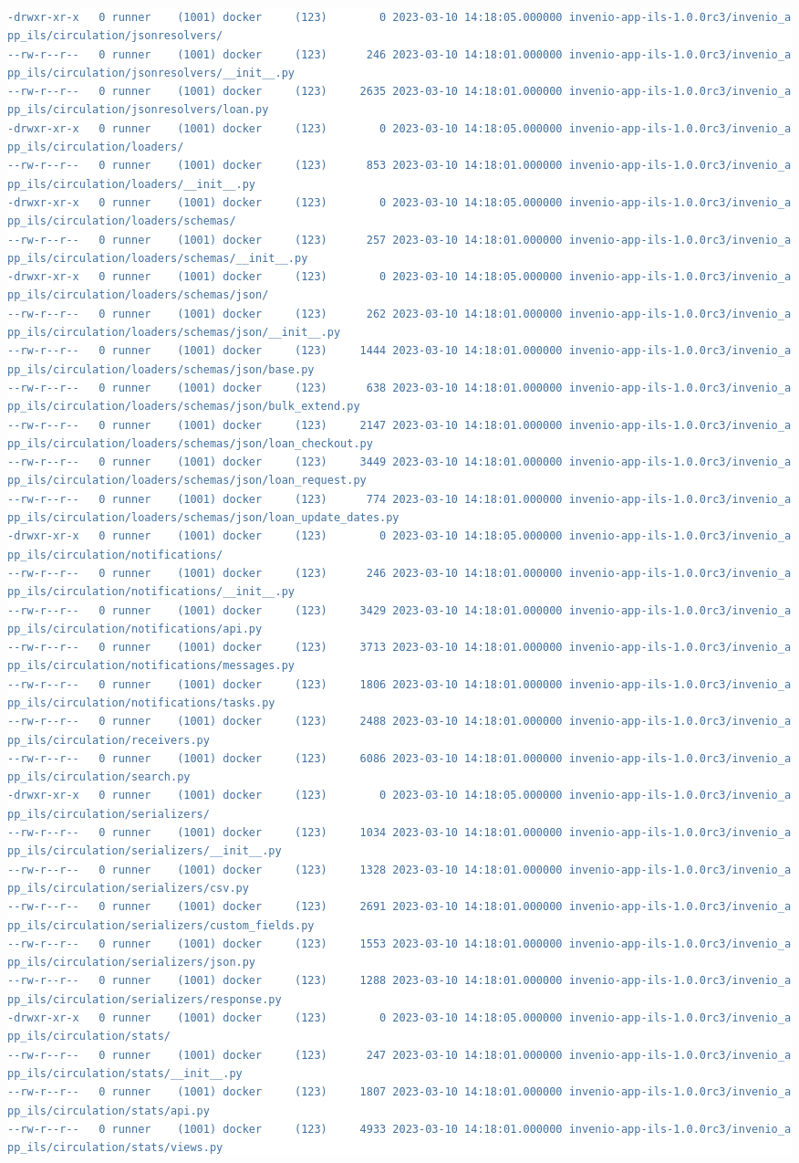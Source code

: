 ```diff
-drwxr-xr-x   0 runner    (1001) docker     (123)        0 2023-03-10 14:18:05.000000 invenio-app-ils-1.0.0rc3/invenio_app_ils/circulation/jsonresolvers/
--rw-r--r--   0 runner    (1001) docker     (123)      246 2023-03-10 14:18:01.000000 invenio-app-ils-1.0.0rc3/invenio_app_ils/circulation/jsonresolvers/__init__.py
--rw-r--r--   0 runner    (1001) docker     (123)     2635 2023-03-10 14:18:01.000000 invenio-app-ils-1.0.0rc3/invenio_app_ils/circulation/jsonresolvers/loan.py
-drwxr-xr-x   0 runner    (1001) docker     (123)        0 2023-03-10 14:18:05.000000 invenio-app-ils-1.0.0rc3/invenio_app_ils/circulation/loaders/
--rw-r--r--   0 runner    (1001) docker     (123)      853 2023-03-10 14:18:01.000000 invenio-app-ils-1.0.0rc3/invenio_app_ils/circulation/loaders/__init__.py
-drwxr-xr-x   0 runner    (1001) docker     (123)        0 2023-03-10 14:18:05.000000 invenio-app-ils-1.0.0rc3/invenio_app_ils/circulation/loaders/schemas/
--rw-r--r--   0 runner    (1001) docker     (123)      257 2023-03-10 14:18:01.000000 invenio-app-ils-1.0.0rc3/invenio_app_ils/circulation/loaders/schemas/__init__.py
-drwxr-xr-x   0 runner    (1001) docker     (123)        0 2023-03-10 14:18:05.000000 invenio-app-ils-1.0.0rc3/invenio_app_ils/circulation/loaders/schemas/json/
--rw-r--r--   0 runner    (1001) docker     (123)      262 2023-03-10 14:18:01.000000 invenio-app-ils-1.0.0rc3/invenio_app_ils/circulation/loaders/schemas/json/__init__.py
--rw-r--r--   0 runner    (1001) docker     (123)     1444 2023-03-10 14:18:01.000000 invenio-app-ils-1.0.0rc3/invenio_app_ils/circulation/loaders/schemas/json/base.py
--rw-r--r--   0 runner    (1001) docker     (123)      638 2023-03-10 14:18:01.000000 invenio-app-ils-1.0.0rc3/invenio_app_ils/circulation/loaders/schemas/json/bulk_extend.py
--rw-r--r--   0 runner    (1001) docker     (123)     2147 2023-03-10 14:18:01.000000 invenio-app-ils-1.0.0rc3/invenio_app_ils/circulation/loaders/schemas/json/loan_checkout.py
--rw-r--r--   0 runner    (1001) docker     (123)     3449 2023-03-10 14:18:01.000000 invenio-app-ils-1.0.0rc3/invenio_app_ils/circulation/loaders/schemas/json/loan_request.py
--rw-r--r--   0 runner    (1001) docker     (123)      774 2023-03-10 14:18:01.000000 invenio-app-ils-1.0.0rc3/invenio_app_ils/circulation/loaders/schemas/json/loan_update_dates.py
-drwxr-xr-x   0 runner    (1001) docker     (123)        0 2023-03-10 14:18:05.000000 invenio-app-ils-1.0.0rc3/invenio_app_ils/circulation/notifications/
--rw-r--r--   0 runner    (1001) docker     (123)      246 2023-03-10 14:18:01.000000 invenio-app-ils-1.0.0rc3/invenio_app_ils/circulation/notifications/__init__.py
--rw-r--r--   0 runner    (1001) docker     (123)     3429 2023-03-10 14:18:01.000000 invenio-app-ils-1.0.0rc3/invenio_app_ils/circulation/notifications/api.py
--rw-r--r--   0 runner    (1001) docker     (123)     3713 2023-03-10 14:18:01.000000 invenio-app-ils-1.0.0rc3/invenio_app_ils/circulation/notifications/messages.py
--rw-r--r--   0 runner    (1001) docker     (123)     1806 2023-03-10 14:18:01.000000 invenio-app-ils-1.0.0rc3/invenio_app_ils/circulation/notifications/tasks.py
--rw-r--r--   0 runner    (1001) docker     (123)     2488 2023-03-10 14:18:01.000000 invenio-app-ils-1.0.0rc3/invenio_app_ils/circulation/receivers.py
--rw-r--r--   0 runner    (1001) docker     (123)     6086 2023-03-10 14:18:01.000000 invenio-app-ils-1.0.0rc3/invenio_app_ils/circulation/search.py
-drwxr-xr-x   0 runner    (1001) docker     (123)        0 2023-03-10 14:18:05.000000 invenio-app-ils-1.0.0rc3/invenio_app_ils/circulation/serializers/
--rw-r--r--   0 runner    (1001) docker     (123)     1034 2023-03-10 14:18:01.000000 invenio-app-ils-1.0.0rc3/invenio_app_ils/circulation/serializers/__init__.py
--rw-r--r--   0 runner    (1001) docker     (123)     1328 2023-03-10 14:18:01.000000 invenio-app-ils-1.0.0rc3/invenio_app_ils/circulation/serializers/csv.py
--rw-r--r--   0 runner    (1001) docker     (123)     2691 2023-03-10 14:18:01.000000 invenio-app-ils-1.0.0rc3/invenio_app_ils/circulation/serializers/custom_fields.py
--rw-r--r--   0 runner    (1001) docker     (123)     1553 2023-03-10 14:18:01.000000 invenio-app-ils-1.0.0rc3/invenio_app_ils/circulation/serializers/json.py
--rw-r--r--   0 runner    (1001) docker     (123)     1288 2023-03-10 14:18:01.000000 invenio-app-ils-1.0.0rc3/invenio_app_ils/circulation/serializers/response.py
-drwxr-xr-x   0 runner    (1001) docker     (123)        0 2023-03-10 14:18:05.000000 invenio-app-ils-1.0.0rc3/invenio_app_ils/circulation/stats/
--rw-r--r--   0 runner    (1001) docker     (123)      247 2023-03-10 14:18:01.000000 invenio-app-ils-1.0.0rc3/invenio_app_ils/circulation/stats/__init__.py
--rw-r--r--   0 runner    (1001) docker     (123)     1807 2023-03-10 14:18:01.000000 invenio-app-ils-1.0.0rc3/invenio_app_ils/circulation/stats/api.py
--rw-r--r--   0 runner    (1001) docker     (123)     4933 2023-03-10 14:18:01.000000 invenio-app-ils-1.0.0rc3/invenio_app_ils/circulation/stats/views.py
```